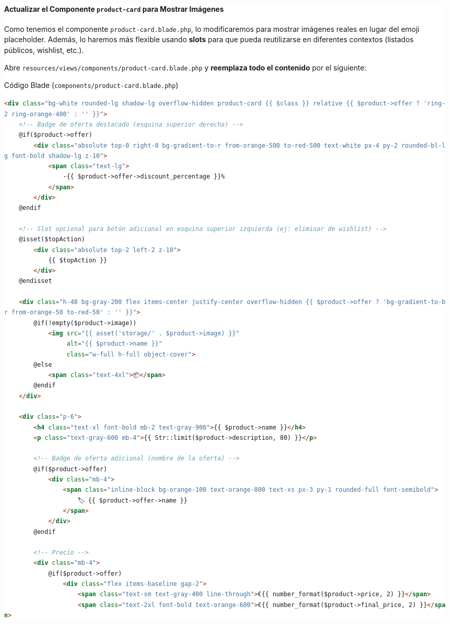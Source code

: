 #### Actualizar el Componente `product-card` para Mostrar Imágenes

Como tenemos el componente `product-card.blade.php`, lo modificaremos para mostrar imágenes reales en lugar del emoji placeholder. Además, lo haremos más flexible usando **slots** para que pueda reutilizarse en diferentes contextos (listados públicos, wishlist, etc.).

Abre `resources/views/components/product-card.blade.php` y **reemplaza todo el contenido** por el siguiente:

Código Blade (`components/product-card.blade.php`)
```html
<div class="bg-white rounded-lg shadow-lg overflow-hidden product-card {{ $class }} relative {{ $product->offer ? 'ring-2 ring-orange-400' : '' }}">
    <!-- Badge de oferta destacado (esquina superior derecha) -->
    @if($product->offer)
        <div class="absolute top-0 right-0 bg-gradient-to-r from-orange-500 to-red-500 text-white px-4 py-2 rounded-bl-lg font-bold shadow-lg z-10">
            <span class="text-lg">
                -{{ $product->offer->discount_percentage }}%
            </span>
        </div>
    @endif

    <!-- Slot opcional para botón adicional en esquina superior izquierda (ej: eliminar de wishlist) -->
    @isset($topAction)
        <div class="absolute top-2 left-2 z-10">
            {{ $topAction }}
        </div>
    @endisset

    <div class="h-48 bg-gray-200 flex items-center justify-center overflow-hidden {{ $product->offer ? 'bg-gradient-to-br from-orange-50 to-red-50' : '' }}">
        @if(!empty($product->image))
            <img src="{{ asset('storage/' . $product->image) }}" 
                 alt="{{ $product->name }}" 
                 class="w-full h-full object-cover">
        @else
            <span class="text-4xl">📦</span>
        @endif
    </div>

    <div class="p-6">
        <h4 class="text-xl font-bold mb-2 text-gray-900">{{ $product->name }}</h4>
        <p class="text-gray-600 mb-4">{{ Str::limit($product->description, 80) }}</p>

        <!-- Badge de oferta adicional (nombre de la oferta) -->
        @if($product->offer)
            <div class="mb-4">
                <span class="inline-block bg-orange-100 text-orange-800 text-xs px-3 py-1 rounded-full font-semibold">
                    🏷️ {{ $product->offer->name }}
                </span>
            </div>
        @endif

        <!-- Precio -->
        <div class="mb-4">
            @if($product->offer)
                <div class="flex items-baseline gap-2">
                    <span class="text-sm text-gray-400 line-through">€{{ number_format($product->price, 2) }}</span>
                    <span class="text-2xl font-bold text-orange-600">€{{ number_format($product->final_price, 2) }}</span>
```